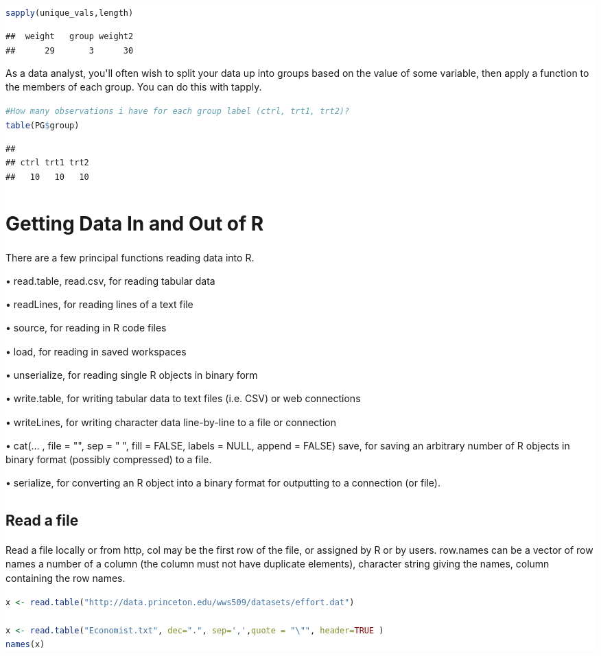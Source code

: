 ```r
sapply(unique_vals,length)
```

```
##  weight   group weight2 
##      29       3      30
```

As a data analyst, you'll often wish to split your data up into groups based on the value of some variable, then apply a function to the members of each group. You can do this with tapply. 

```r
#How many observations i have for each group label (ctrl, trt1, trt2)? 
table(PG$group)
```

```
## 
## ctrl trt1 trt2 
##   10   10   10
```

# Getting Data In and Out of R    

There are a few principal functions reading data into R.  

• read.table, read.csv, for reading tabular data  

• readLines, for reading lines of a text file  

• source, for reading in R code files  

• load, for reading in saved workspaces  

• unserialize, for reading single R objects in binary form  

• write.table, for writing tabular data to text files (i.e. CSV) or web connections

• writeLines, for writing character data line-by-line to a file or connection

• cat(... , file = "", sep = " ", fill = FALSE, labels = NULL, append = FALSE) 
save, for saving an arbitrary number of R objects in binary format (possibly compressed) to a file.

• serialize, for converting an R object into a binary format for outputting to a connection (or file).

## Read a file
Read a file locally or from http, col may be the first row of the file, or assigned by R or by users. row.names can be a vector of row names  a number of a column (the column must not have duplicate elements), character string giving the names, column containing the row names.

```r
x <- read.table("http://data.princeton.edu/wws509/datasets/effort.dat")

x <- read.table("Economist.txt", dec=".", sep=',',quote = "\"", header=TRUE )
names(x)
```

